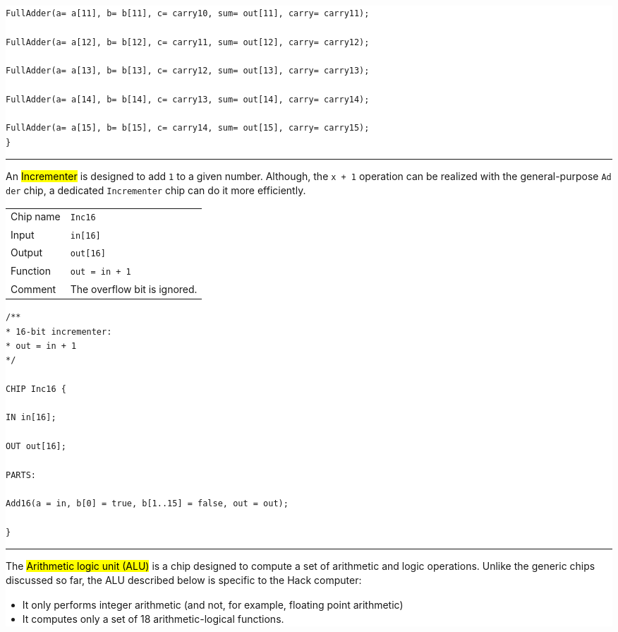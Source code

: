 ```hdl
FullAdder(a= a[11], b= b[11], c= carry10, sum= out[11], carry= carry11);

FullAdder(a= a[12], b= b[12], c= carry11, sum= out[12], carry= carry12);

FullAdder(a= a[13], b= b[13], c= carry12, sum= out[13], carry= carry13);

FullAdder(a= a[14], b= b[14], c= carry13, sum= out[14], carry= carry14);

FullAdder(a= a[15], b= b[15], c= carry14, sum= out[15], carry= carry15);
}
```
---
An <mark>Incrementer</mark> is designed to add `1` to a given number. Although, the `x + 1` operation can be realized with the general-purpose `Adder` chip, a dedicated `Incrementer` chip can do it more efficiently.
 
|           |                              |
| --------- | ---------------------------- |
| Chip name | `Inc16`                      |
| Input     | `in[16]`                     |
| Output    | `out[16]`                    |
| Function  | `out = in + 1`               |
| Comment   | The overflow bit is ignored. |

```hdl
/**
* 16-bit incrementer:
* out = in + 1
*/

CHIP Inc16 {

IN in[16];

OUT out[16];

PARTS:

Add16(a = in, b[0] = true, b[1..15] = false, out = out);

}
```
---
The <mark>Arithmetic logic unit (ALU)</mark> is a chip designed to compute a set of arithmetic and logic operations. Unlike the generic chips discussed so far, the ALU described below is specific to the Hack computer:
* It only performs integer arithmetic (and not, for example, floating point arithmetic)
* It computes only a set of 18 arithmetic-logical functions.
